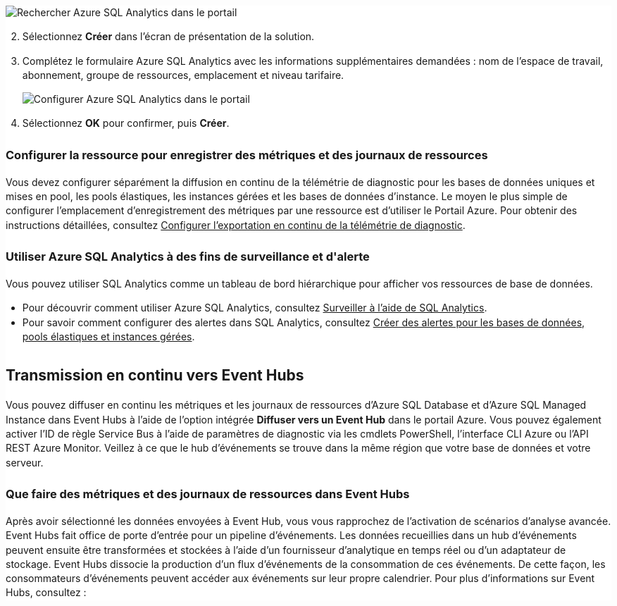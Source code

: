    ![Rechercher Azure SQL Analytics dans le portail](./media/metrics-diagnostic-telemetry-logging-streaming-export-configure/sql-analytics-in-marketplace.png)

2. Sélectionnez **Créer** dans l’écran de présentation de la solution.

3. Complétez le formulaire Azure SQL Analytics avec les informations supplémentaires demandées : nom de l’espace de travail, abonnement, groupe de ressources, emplacement et niveau tarifaire.

   ![Configurer Azure SQL Analytics dans le portail](./media/metrics-diagnostic-telemetry-logging-streaming-export-configure/sql-analytics-configuration-blade.png)

4. Sélectionnez **OK** pour confirmer, puis **Créer**.

### <a name="configure-the-resource-to-record-metrics-and-resource-logs"></a>Configurer la ressource pour enregistrer des métriques et des journaux de ressources

Vous devez configurer séparément la diffusion en continu de la télémétrie de diagnostic pour les bases de données uniques et mises en pool, les pools élastiques, les instances gérées et les bases de données d’instance. Le moyen le plus simple de configurer l’emplacement d’enregistrement des métriques par une ressource est d’utiliser le Portail Azure. Pour obtenir des instructions détaillées, consultez [Configurer l’exportation en continu de la télémétrie de diagnostic](metrics-diagnostic-telemetry-logging-streaming-export-configure.md?tabs=azure-portal#configure-the-streaming-export-of-diagnostic-telemetry).

### <a name="use-azure-sql-analytics-for-monitoring-and-alerting"></a>Utiliser Azure SQL Analytics à des fins de surveillance et d'alerte

Vous pouvez utiliser SQL Analytics comme un tableau de bord hiérarchique pour afficher vos ressources de base de données.

- Pour découvrir comment utiliser Azure SQL Analytics, consultez [Surveiller à l’aide de SQL Analytics](../../azure-monitor/insights/azure-sql.md).
- Pour savoir comment configurer des alertes dans SQL Analytics, consultez [Créer des alertes pour les bases de données, pools élastiques et instances gérées](../../azure-monitor/insights/azure-sql.md#analyze-data-and-create-alerts).

## <a name="stream-into-event-hubs"></a>Transmission en continu vers Event Hubs

Vous pouvez diffuser en continu les métriques et les journaux de ressources d’Azure SQL Database et d’Azure SQL Managed Instance dans Event Hubs à l’aide de l’option intégrée **Diffuser vers un Event Hub** dans le portail Azure. Vous pouvez également activer l’ID de règle Service Bus à l’aide de paramètres de diagnostic via les cmdlets PowerShell, l’interface CLI Azure ou l’API REST Azure Monitor. Veillez à ce que le hub d’événements se trouve dans la même région que votre base de données et votre serveur.

### <a name="what-to-do-with-metrics-and-resource-logs-in-event-hubs"></a>Que faire des métriques et des journaux de ressources dans Event Hubs

Après avoir sélectionné les données envoyées à Event Hub, vous vous rapprochez de l’activation de scénarios d’analyse avancée. Event Hubs fait office de porte d’entrée pour un pipeline d’événements. Les données recueillies dans un hub d’événements peuvent ensuite être transformées et stockées à l’aide d’un fournisseur d’analytique en temps réel ou d’un adaptateur de stockage. Event Hubs dissocie la production d’un flux d’événements de la consommation de ces événements. De cette façon, les consommateurs d’événements peuvent accéder aux événements sur leur propre calendrier. Pour plus d’informations sur Event Hubs, consultez :
